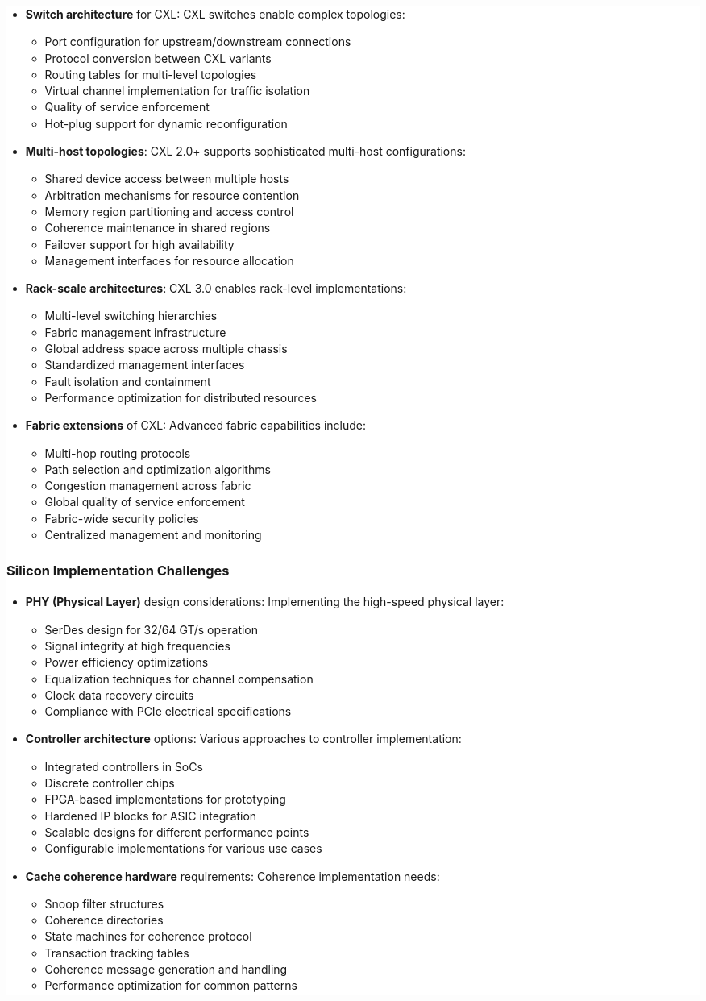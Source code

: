 - **Switch architecture** for CXL: CXL switches enable complex topologies:
  - Port configuration for upstream/downstream connections
  - Protocol conversion between CXL variants
  - Routing tables for multi-level topologies
  - Virtual channel implementation for traffic isolation
  - Quality of service enforcement
  - Hot-plug support for dynamic reconfiguration

- **Multi-host topologies**: CXL 2.0+ supports sophisticated multi-host configurations:
  - Shared device access between multiple hosts
  - Arbitration mechanisms for resource contention
  - Memory region partitioning and access control
  - Coherence maintenance in shared regions
  - Failover support for high availability
  - Management interfaces for resource allocation

- **Rack-scale architectures**: CXL 3.0 enables rack-level implementations:
  - Multi-level switching hierarchies
  - Fabric management infrastructure
  - Global address space across multiple chassis
  - Standardized management interfaces
  - Fault isolation and containment
  - Performance optimization for distributed resources

- **Fabric extensions** of CXL: Advanced fabric capabilities include:
  - Multi-hop routing protocols
  - Path selection and optimization algorithms
  - Congestion management across fabric
  - Global quality of service enforcement
  - Fabric-wide security policies
  - Centralized management and monitoring

### Silicon Implementation Challenges
- **PHY (Physical Layer)** design considerations: Implementing the high-speed physical layer:
  - SerDes design for 32/64 GT/s operation
  - Signal integrity at high frequencies
  - Power efficiency optimizations
  - Equalization techniques for channel compensation
  - Clock data recovery circuits
  - Compliance with PCIe electrical specifications

- **Controller architecture** options: Various approaches to controller implementation:
  - Integrated controllers in SoCs
  - Discrete controller chips
  - FPGA-based implementations for prototyping
  - Hardened IP blocks for ASIC integration
  - Scalable designs for different performance points
  - Configurable implementations for various use cases

- **Cache coherence hardware** requirements: Coherence implementation needs:
  - Snoop filter structures
  - Coherence directories
  - State machines for coherence protocol
  - Transaction tracking tables
  - Coherence message generation and handling
  - Performance optimization for common patterns
